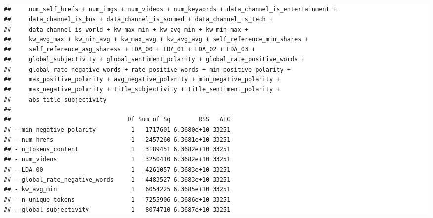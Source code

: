     ##     num_self_hrefs + num_imgs + num_videos + num_keywords + data_channel_is_entertainment + 
    ##     data_channel_is_bus + data_channel_is_socmed + data_channel_is_tech + 
    ##     data_channel_is_world + kw_max_min + kw_avg_min + kw_min_max + 
    ##     kw_avg_max + kw_min_avg + kw_max_avg + kw_avg_avg + self_reference_min_shares + 
    ##     self_reference_avg_sharess + LDA_00 + LDA_01 + LDA_02 + LDA_03 + 
    ##     global_subjectivity + global_sentiment_polarity + global_rate_positive_words + 
    ##     global_rate_negative_words + rate_positive_words + min_positive_polarity + 
    ##     max_positive_polarity + avg_negative_polarity + min_negative_polarity + 
    ##     max_negative_polarity + title_subjectivity + title_sentiment_polarity + 
    ##     abs_title_subjectivity
    ## 
    ##                                 Df Sum of Sq        RSS   AIC
    ## - min_negative_polarity          1   1717601 6.3680e+10 33251
    ## - num_hrefs                      1   2457260 6.3681e+10 33251
    ## - n_tokens_content               1   3189451 6.3682e+10 33251
    ## - num_videos                     1   3250410 6.3682e+10 33251
    ## - LDA_00                         1   4261057 6.3683e+10 33251
    ## - global_rate_negative_words     1   4483527 6.3683e+10 33251
    ## - kw_avg_min                     1   6054225 6.3685e+10 33251
    ## - n_unique_tokens                1   7255906 6.3686e+10 33251
    ## - global_subjectivity            1   8074710 6.3687e+10 33251